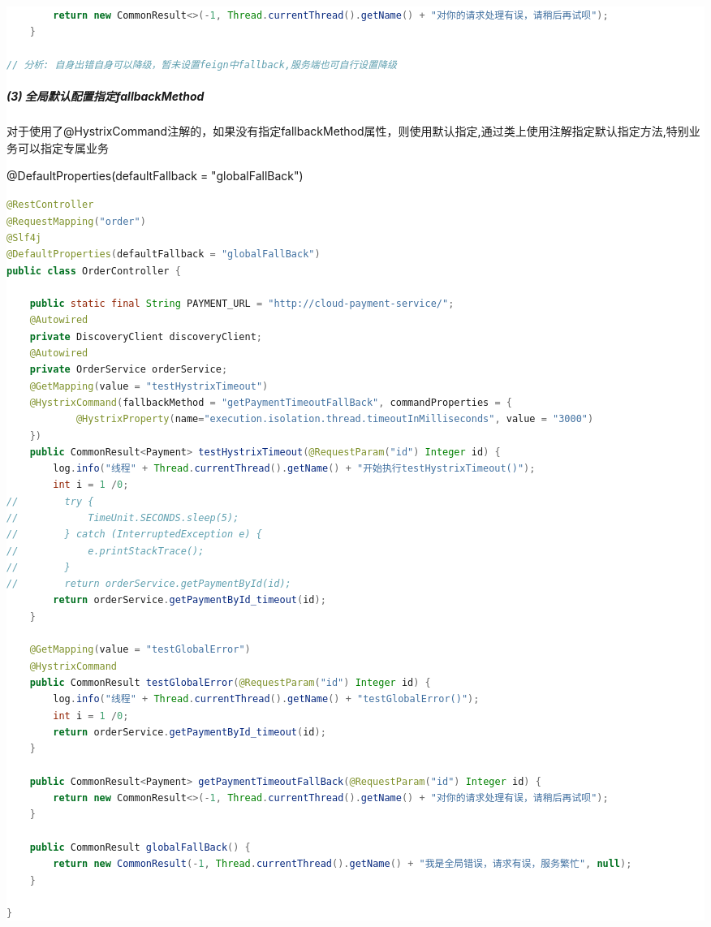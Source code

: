 ```java
        return new CommonResult<>(-1, Thread.currentThread().getName() + "对你的请求处理有误，请稍后再试呗");
    }
    
// 分析: 自身出错自身可以降级，暂未设置feign中fallback,服务端也可自行设置降级

```

##### (3)  全局默认配置指定fallbackMethod

​		对于使用了@HystrixCommand注解的，如果没有指定fallbackMethod属性，则使用默认指定,通过类上使用注解指定默认指定方法,特别业务可以指定专属业务

@DefaultProperties(defaultFallback = "globalFallBack")

```java
@RestController
@RequestMapping("order")
@Slf4j
@DefaultProperties(defaultFallback = "globalFallBack")
public class OrderController {

    public static final String PAYMENT_URL = "http://cloud-payment-service/";
    @Autowired
    private DiscoveryClient discoveryClient;
    @Autowired
    private OrderService orderService;
    @GetMapping(value = "testHystrixTimeout")
    @HystrixCommand(fallbackMethod = "getPaymentTimeoutFallBack", commandProperties = {
            @HystrixProperty(name="execution.isolation.thread.timeoutInMilliseconds", value = "3000")
    })
    public CommonResult<Payment> testHystrixTimeout(@RequestParam("id") Integer id) {
        log.info("线程" + Thread.currentThread().getName() + "开始执行testHystrixTimeout()");
        int i = 1 /0;
//        try {
//            TimeUnit.SECONDS.sleep(5);
//        } catch (InterruptedException e) {
//            e.printStackTrace();
//        }
//        return orderService.getPaymentById(id);
        return orderService.getPaymentById_timeout(id);
    }

    @GetMapping(value = "testGlobalError")
    @HystrixCommand
    public CommonResult testGlobalError(@RequestParam("id") Integer id) {
        log.info("线程" + Thread.currentThread().getName() + "testGlobalError()");
        int i = 1 /0;
        return orderService.getPaymentById_timeout(id);
    }

    public CommonResult<Payment> getPaymentTimeoutFallBack(@RequestParam("id") Integer id) {
        return new CommonResult<>(-1, Thread.currentThread().getName() + "对你的请求处理有误，请稍后再试呗");
    }

    public CommonResult globalFallBack() {
        return new CommonResult(-1, Thread.currentThread().getName() + "我是全局错误，请求有误，服务繁忙", null);
    }

}
```
